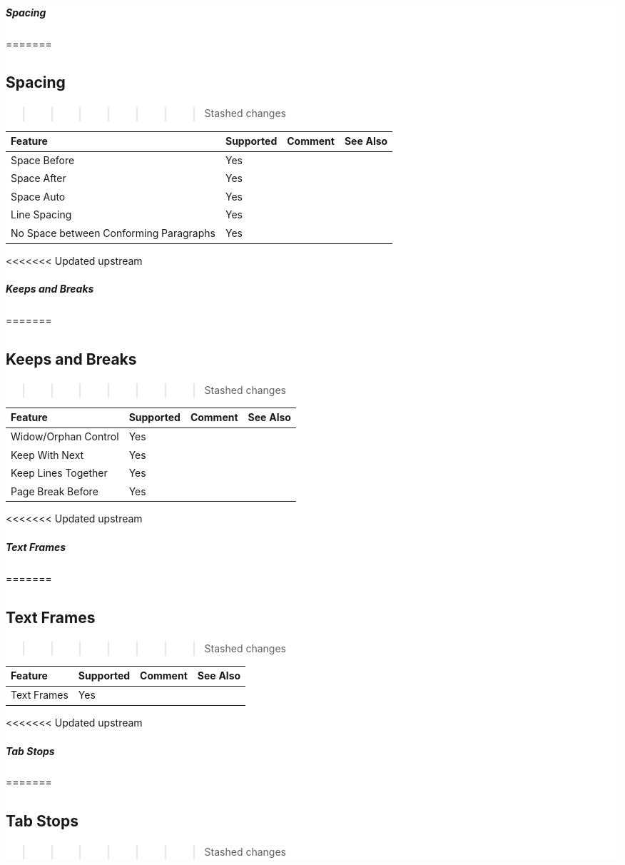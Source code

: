 ##### **Spacing**
=======
## **Spacing**
>>>>>>> Stashed changes

|**Feature**|**Supported**|**Comment**|**See Also**|
| :- | :- | :- | :- |
|Space Before |Yes | | |
|Space After |Yes | | |
|Space Auto |Yes | | |
|Line Spacing |Yes | | |
|No Space between Conforming Paragraphs |Yes | | |
<<<<<<< Updated upstream

##### **Keeps and Breaks**
=======
## **Keeps and Breaks**
>>>>>>> Stashed changes

|**Feature**|**Supported**|**Comment**|**See Also**|
| :- | :- | :- | :- |
|Widow/Orphan Control |Yes | | |
|Keep With Next |Yes | | |
|Keep Lines Together |Yes | | |
|Page Break Before |Yes | | |
<<<<<<< Updated upstream

##### **Text Frames**
=======
## **Text Frames**
>>>>>>> Stashed changes

|**Feature**|**Supported**|**Comment**|**See Also**|
| :- | :- | :- | :- |
|Text Frames |Yes | | |
<<<<<<< Updated upstream

##### **Tab Stops**
=======
## **Tab Stops**
>>>>>>> Stashed changes

